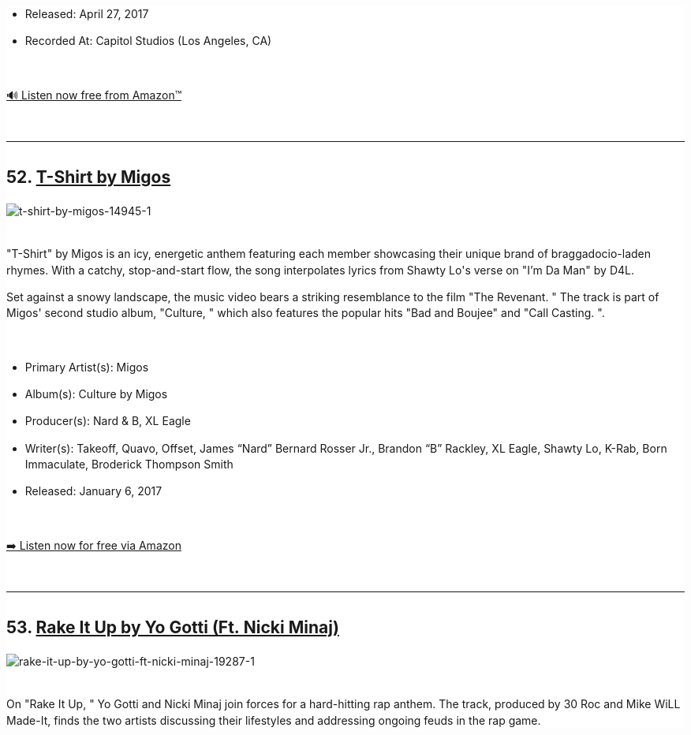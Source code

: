 - Released: April 27, 2017

- Recorded At: Capitol Studios (Los Angeles, CA)

<br>

[🔊 Listen now free from Amazon™](https://serp.ly/amazonprime)

<br>

<hr>

## 52. [T-Shirt by Migos](https://serp.ly/amazon/T-Shirt+by%C2%A0Migos?i=digital-music)

<div class="image"><img alt="t-shirt-by-migos-14945-1" height="540" src="https://imagedelivery.net/XRNHhJkVKCwA1q8dBxfEtw/t-shirt-by-migos-14945-1/h=540,fit=pad,background=black"/></div>

<br>

"T-Shirt" by Migos is an icy, energetic anthem featuring each member showcasing their unique brand of braggadocio-laden rhymes. With a catchy, stop-and-start flow, the song interpolates lyrics from Shawty Lo's verse on "I’m Da Man" by D4L.

Set against a snowy landscape, the music video bears a striking resemblance to the film "The Revenant. " The track is part of Migos' second studio album, "Culture, " which also features the popular hits "Bad and Boujee" and "Call Casting. ".

<br>

- Primary Artist(s): Migos

- Album(s): Culture by Migos

- Producer(s): Nard & B, XL Eagle

- Writer(s): Takeoff, Quavo, Offset, James “Nard” Bernard Rosser Jr., Brandon “B” Rackley, XL Eagle, Shawty Lo, K-Rab, Born Immaculate, Broderick Thompson Smith

- Released: January 6, 2017

<br>

[➡️ Listen now for free via Amazon](https://serp.ly/amazonprime)

<br>

<hr>

## 53. [Rake It Up by Yo Gotti (Ft. Nicki Minaj)](https://serp.ly/amazon/Rake+It+Up+by%C2%A0Yo%C2%A0Gotti+%28Ft.%C2%A0Nicki%C2%A0Minaj%29?i=digital-music)

<div class="image"><img alt="rake-it-up-by-yo-gotti-ft-nicki-minaj-19287-1" height="540" src="https://imagedelivery.net/XRNHhJkVKCwA1q8dBxfEtw/rake-it-up-by-yo-gotti-ft-nicki-minaj-19287-1/h=540,fit=pad,background=black"/></div>

<br>

On "Rake It Up, " Yo Gotti and Nicki Minaj join forces for a hard-hitting rap anthem. The track, produced by 30 Roc and Mike WiLL Made-It, finds the two artists discussing their lifestyles and addressing ongoing feuds in the rap game.
